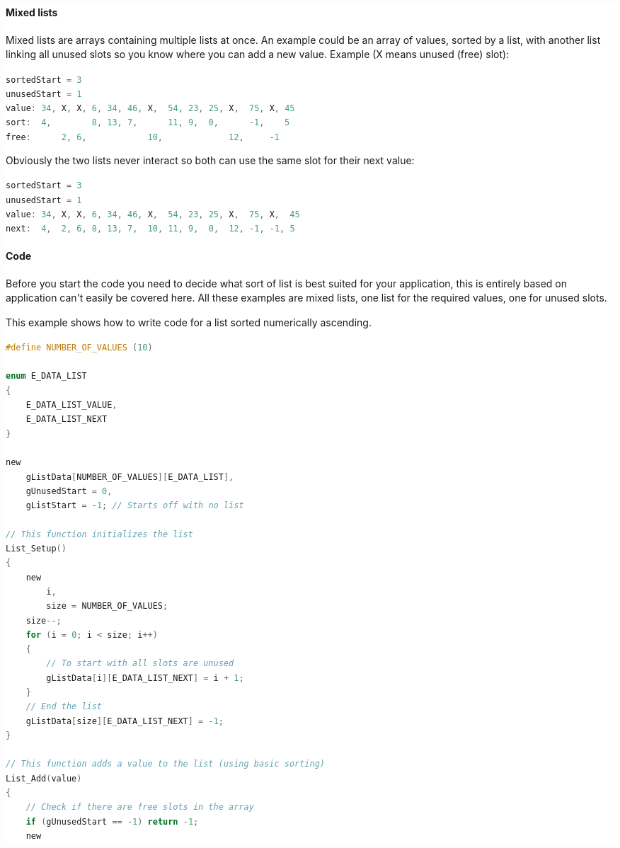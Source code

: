 #### Mixed lists

Mixed lists are arrays containing multiple lists at once. An example could be an array of values, sorted by a list, with another list linking all unused slots so you know where you can add a new value. Example (X means unused (free) slot):

```c
sortedStart = 3
unusedStart = 1
value: 34, X, X, 6, 34, 46, X,  54, 23, 25, X,  75, X, 45
sort:  4,        8, 13, 7,      11, 9,  0,      -1,    5
free:      2, 6,            10,             12,     -1
```

Obviously the two lists never interact so both can use the same slot for their next value:

```c
sortedStart = 3
unusedStart = 1
value: 34, X, X, 6, 34, 46, X,  54, 23, 25, X,  75, X,  45
next:  4,  2, 6, 8, 13, 7,  10, 11, 9,  0,  12, -1, -1, 5
```

#### Code

Before you start the code you need to decide what sort of list is best suited for your application, this is entirely based on application can't easily be covered here. All these examples are mixed lists, one list for the required values, one for unused slots.

This example shows how to write code for a list sorted numerically ascending.

```c
#define NUMBER_OF_VALUES (10)

enum E_DATA_LIST
{
    E_DATA_LIST_VALUE,
    E_DATA_LIST_NEXT
}

new
    gListData[NUMBER_OF_VALUES][E_DATA_LIST],
    gUnusedStart = 0,
    gListStart = -1; // Starts off with no list

// This function initializes the list
List_Setup()
{
    new
        i,
        size = NUMBER_OF_VALUES;
    size--;
    for (i = 0; i < size; i++)
    {
        // To start with all slots are unused
        gListData[i][E_DATA_LIST_NEXT] = i + 1;
    }
    // End the list
    gListData[size][E_DATA_LIST_NEXT] = -1;
}

// This function adds a value to the list (using basic sorting)
List_Add(value)
{
    // Check if there are free slots in the array
    if (gUnusedStart == -1) return -1;
    new
```